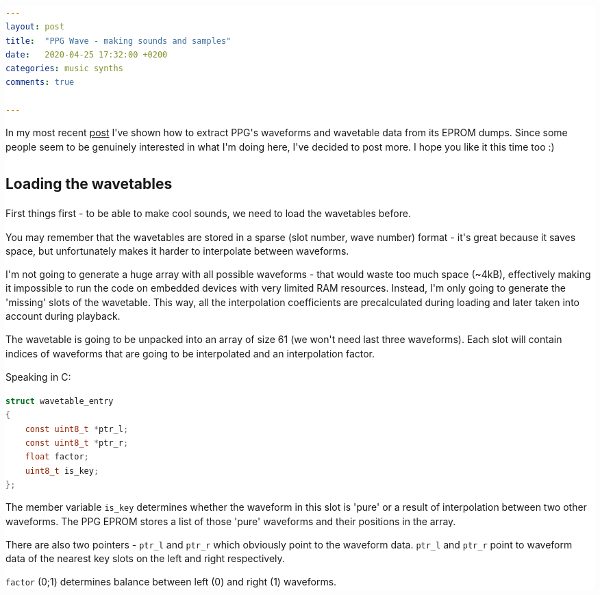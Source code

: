 ```yaml
---
layout: post
title:  "PPG Wave - making sounds and samples"
date:   2020-04-25 17:32:00 +0200
categories: music synths
comments: true

---
```


In my most recent [post](https://jacajack.github.io/music/2019/12/10/PPG-EPROM.html) I've shown how to extract PPG's waveforms and wavetable data from its EPROM dumps. Since some people seem to be genuinely interested in what I'm doing here, I've decided to post more. I hope you like it this time too :)

## Loading the wavetables

First things first - to be able to make cool sounds, we need to load the wavetables before.

You may remember that the wavetables are stored in a sparse (slot number, wave number) format - it's great because it saves space, but unfortunately makes it harder to interpolate between waveforms.

I'm not going to generate a huge array with all possible waveforms - that would waste too much space (~4kB),
effectively making it impossible to run the code on embedded devices with very limited RAM resources.
Instead, I'm only going to generate the 'missing' slots of the wavetable. This way, all the interpolation coefficients are precalculated
during loading and later taken into account during playback.

The wavetable is going to be unpacked into an array of size 61 (we won't need last three waveforms).
Each slot will contain indices of waveforms that are going to be interpolated and an interpolation factor.

Speaking in C:
```c
struct wavetable_entry
{
	const uint8_t *ptr_l;
	const uint8_t *ptr_r;
	float factor;
	uint8_t is_key;
};
```

The member variable `is_key` determines whether the waveform in this slot is 'pure' or a result of interpolation between two other waveforms. The PPG EPROM stores a list of those 'pure' waveforms and their positions in the array.

There are also two pointers - `ptr_l` and `ptr_r` which obviously point to the waveform data. `ptr_l` and `ptr_r` point to waveform data of the nearest key slots on the left and right respectively.

`factor` (0;1) determines balance between left (0) and right (1) waveforms.
